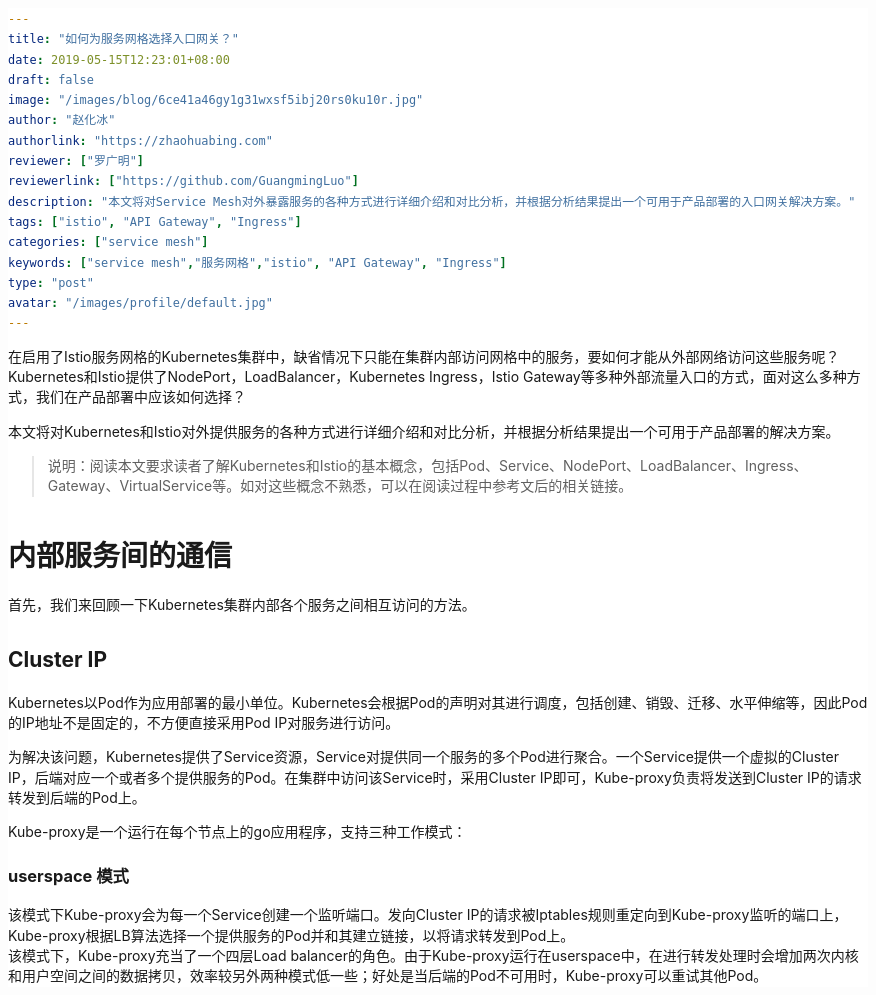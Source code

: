 ```yaml
---
title: "如何为服务网格选择入口网关？"
date: 2019-05-15T12:23:01+08:00
draft: false
image: "/images/blog/6ce41a46gy1g31wxsf5ibj20rs0ku10r.jpg"
author: "赵化冰"
authorlink: "https://zhaohuabing.com"
reviewer: ["罗广明"]
reviewerlink: ["https://github.com/GuangmingLuo"]
description: "本文将对Service Mesh对外暴露服务的各种方式进行详细介绍和对比分析，并根据分析结果提出一个可用于产品部署的入口网关解决方案。"
tags: ["istio", "API Gateway", "Ingress"]
categories: ["service mesh"]
keywords: ["service mesh","服务网格","istio", "API Gateway", "Ingress"]
type: "post"
avatar: "/images/profile/default.jpg"
---
```

在启用了Istio服务网格的Kubernetes集群中，缺省情况下只能在集群内部访问网格中的服务，要如何才能从外部网络访问这些服务呢？ Kubernetes和Istio提供了NodePort，LoadBalancer，Kubernetes Ingress，Istio Gateway等多种外部流量入口的方式，面对这么多种方式，我们在产品部署中应该如何选择？

本文将对Kubernetes和Istio对外提供服务的各种方式进行详细介绍和对比分析，并根据分析结果提出一个可用于产品部署的解决方案。

> 说明：阅读本文要求读者了解Kubernetes和Istio的基本概念，包括Pod、Service、NodePort、LoadBalancer、Ingress、Gateway、VirtualService等。如对这些概念不熟悉，可以在阅读过程中参考文后的相关链接。

# 内部服务间的通信
首先，我们来回顾一下Kubernetes集群内部各个服务之间相互访问的方法。

## Cluster IP

Kubernetes以Pod作为应用部署的最小单位。Kubernetes会根据Pod的声明对其进行调度，包括创建、销毁、迁移、水平伸缩等，因此Pod的IP地址不是固定的，不方便直接采用Pod IP对服务进行访问。

为解决该问题，Kubernetes提供了Service资源，Service对提供同一个服务的多个Pod进行聚合。一个Service提供一个虚拟的Cluster IP，后端对应一个或者多个提供服务的Pod。在集群中访问该Service时，采用Cluster IP即可，Kube-proxy负责将发送到Cluster IP的请求转发到后端的Pod上。

Kube-proxy是一个运行在每个节点上的go应用程序，支持三种工作模式：

### userspace 模式

该模式下Kube-proxy会为每一个Service创建一个监听端口。发向Cluster IP的请求被Iptables规则重定向到Kube-proxy监听的端口上，Kube-proxy根据LB算法选择一个提供服务的Pod并和其建立链接，以将请求转发到Pod上。<br>
该模式下，Kube-proxy充当了一个四层Load balancer的角色。由于Kube-proxy运行在userspace中，在进行转发处理时会增加两次内核和用户空间之间的数据拷贝，效率较另外两种模式低一些；好处是当后端的Pod不可用时，Kube-proxy可以重试其他Pod。

